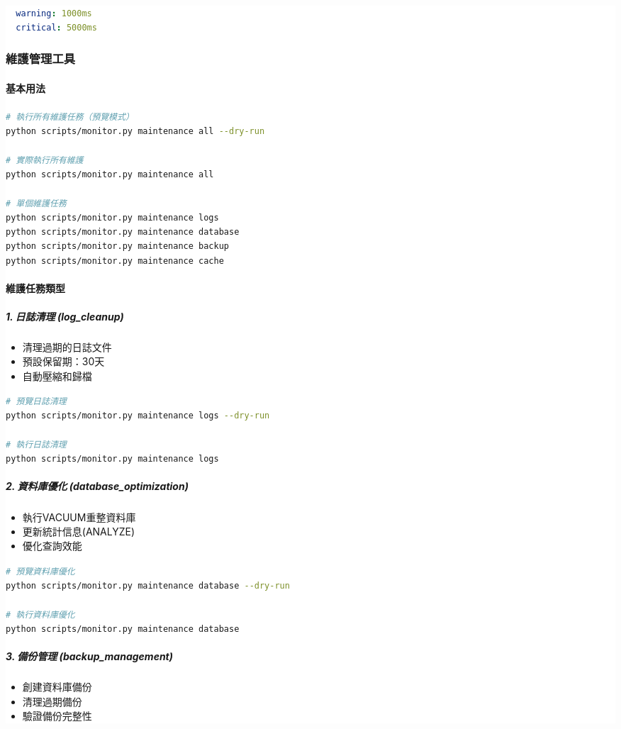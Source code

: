 ```yaml
  warning: 1000ms
  critical: 5000ms
```

### 維護管理工具

#### 基本用法
```bash
# 執行所有維護任務（預覽模式）
python scripts/monitor.py maintenance all --dry-run

# 實際執行所有維護
python scripts/monitor.py maintenance all

# 單個維護任務
python scripts/monitor.py maintenance logs
python scripts/monitor.py maintenance database
python scripts/monitor.py maintenance backup
python scripts/monitor.py maintenance cache
```

#### 維護任務類型

##### 1. 日誌清理 (log_cleanup)
- 清理過期的日誌文件
- 預設保留期：30天
- 自動壓縮和歸檔

```bash
# 預覽日誌清理
python scripts/monitor.py maintenance logs --dry-run

# 執行日誌清理
python scripts/monitor.py maintenance logs
```

##### 2. 資料庫優化 (database_optimization)
- 執行VACUUM重整資料庫
- 更新統計信息(ANALYZE)
- 優化查詢效能

```bash
# 預覽資料庫優化
python scripts/monitor.py maintenance database --dry-run

# 執行資料庫優化
python scripts/monitor.py maintenance database
```

##### 3. 備份管理 (backup_management)
- 創建資料庫備份
- 清理過期備份
- 驗證備份完整性
